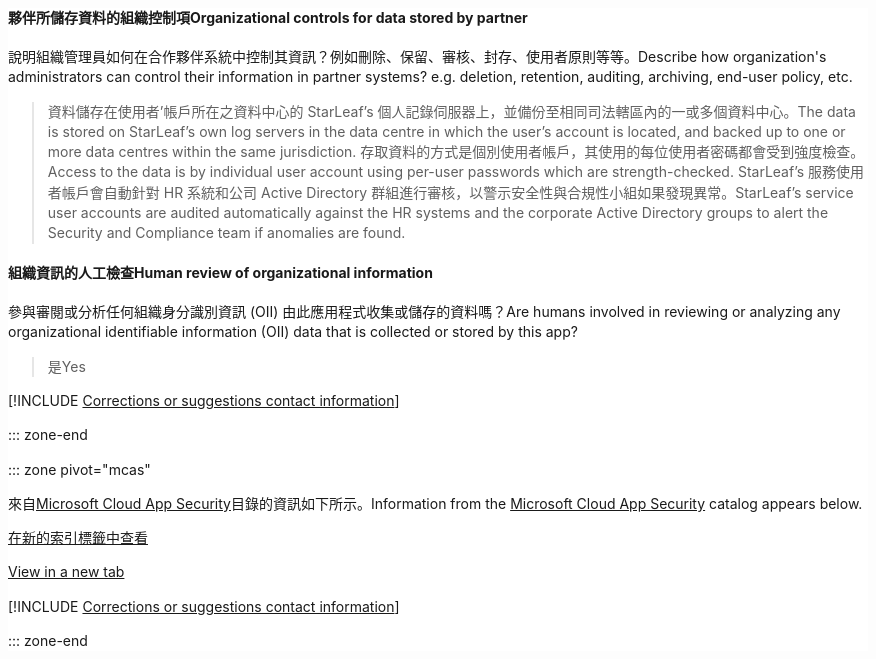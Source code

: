 #### <a name="organizational-controls-for-data-stored-by-partner"></a><span data-ttu-id="b3b79-176">夥伴所儲存資料的組織控制項</span><span class="sxs-lookup"><span data-stu-id="b3b79-176">Organizational controls for data stored by partner</span></span>

<span data-ttu-id="b3b79-177">說明組織管理員如何在合作夥伴系統中控制其資訊？例如刪除、保留、審核、封存、使用者原則等等。</span><span class="sxs-lookup"><span data-stu-id="b3b79-177">Describe how organization's administrators can control their information in partner systems? e.g. deletion, retention, auditing, archiving, end-user policy, etc.</span></span>

><span data-ttu-id="b3b79-178">資料儲存在使用者&#8217;帳戶所在之資料中心的 StarLeaf&#8217;s 個人記錄伺服器上，並備份至相同司法轄區內的一或多個資料中心。</span><span class="sxs-lookup"><span data-stu-id="b3b79-178">The data is stored on StarLeaf&#8217;s own log servers in the data centre in which the user&#8217;s account is located, and backed up to one or more data centres within the same jurisdiction.</span></span> <span data-ttu-id="b3b79-179">存取資料的方式是個別使用者帳戶，其使用的每位使用者密碼都會受到強度檢查。</span><span class="sxs-lookup"><span data-stu-id="b3b79-179">Access to the data is by individual user account using per-user passwords which are strength-checked.</span></span> <span data-ttu-id="b3b79-180">StarLeaf&#8217;s 服務使用者帳戶會自動針對 HR 系統和公司 Active Directory 群組進行審核，以警示安全性與合規性小組如果發現異常。</span><span class="sxs-lookup"><span data-stu-id="b3b79-180">StarLeaf&#8217;s service user accounts are audited automatically against the HR systems and the corporate Active Directory groups to alert the Security and Compliance team if anomalies are found.</span></span>

#### <a name="human-review-of-organizational-information"></a><span data-ttu-id="b3b79-181">組織資訊的人工檢查</span><span class="sxs-lookup"><span data-stu-id="b3b79-181">Human review of organizational information</span></span>

<span data-ttu-id="b3b79-182">參與審閱或分析任何組織身分識別資訊 (OII) 由此應用程式收集或儲存的資料嗎？</span><span class="sxs-lookup"><span data-stu-id="b3b79-182">Are humans involved in reviewing or analyzing any organizational identifiable information (OII) data that is collected or stored by this app?</span></span>

><span data-ttu-id="b3b79-183">是</span><span class="sxs-lookup"><span data-stu-id="b3b79-183">Yes</span></span>

[!INCLUDE [Corrections or suggestions contact information](../includes/corrections-or-suggestions.md)]

::: zone-end

::: zone pivot="mcas"

<span data-ttu-id="b3b79-184">來自[Microsoft Cloud App Security](https://www.microsoft.com/enterprise-mobility-security/cloud-app-security)目錄的資訊如下所示。</span><span class="sxs-lookup"><span data-stu-id="b3b79-184">Information from the [Microsoft Cloud App Security](https://www.microsoft.com/enterprise-mobility-security/cloud-app-security) catalog appears below.</span></span>

<iframe height='1020' title='<span data-ttu-id="b3b79-185">Microsoft Cloud App Security資訊</span><span class="sxs-lookup"><span data-stu-id="b3b79-185">Microsoft Cloud App Security Information</span></span>' src='https://appmcasinfoprod.azurewebsites.net/#/dashboard/35997' frameborder='no' style='width: 100%;'></iframe><span data-ttu-id="b3b79-186">

<a href="https://appmcasinfoprod.azurewebsites.net/#/dashboard/35997" target="_blank">在新的索引標籤中查看</a></span><span class="sxs-lookup"><span data-stu-id="b3b79-186">

<a href="https://appmcasinfoprod.azurewebsites.net/#/dashboard/35997" target="_blank">View in a new tab</a></span></span>

[!INCLUDE [Corrections or suggestions contact information](../includes/corrections-or-suggestions.md)]

::: zone-end

